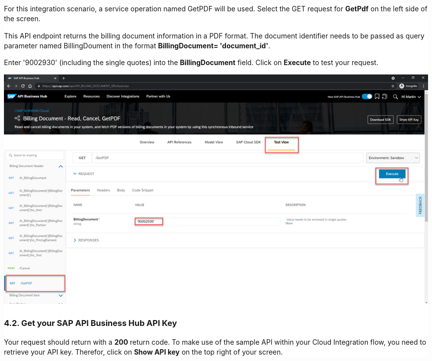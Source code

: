 
For this integration scenario, a service operation named GetPDF will be used. Select the GET request for **GetPdf** on the left side of the screen. 

This API endpoint returns the billing document information in a PDF format. The document identifier needs to be passed as query parameter named BillingDoument in the format **BillingDocument= 'document_id'**.  

Enter '9002930' (including the single quotes) into the **BillingDocument** field. Click on **Execute** to test your request. 

![API Business Hub](./images/sah_0060.png)


### 4.2. Get your SAP API Business Hub API Key

Your request should return with a **200** return code. To make use of the sample API within your Cloud Integration flow, you need to retrieve your API key. Therefor, click on **Show API key** on the top right of your screen.
